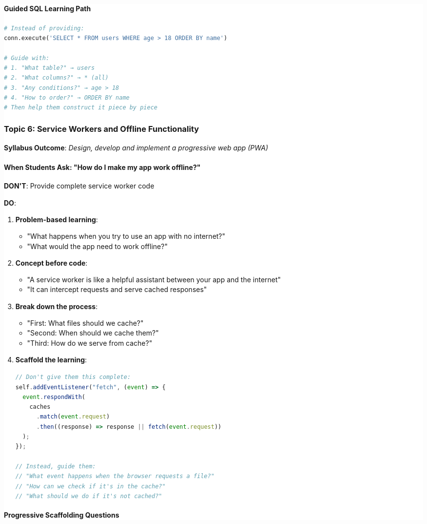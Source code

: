 #### Guided SQL Learning Path

```python
# Instead of providing:
conn.execute('SELECT * FROM users WHERE age > 18 ORDER BY name')

# Guide with:
# 1. "What table?" → users
# 2. "What columns?" → * (all)
# 3. "Any conditions?" → age > 18
# 4. "How to order?" → ORDER BY name
# Then help them construct it piece by piece
```

### **Topic 6: Service Workers and Offline Functionality**

**Syllabus Outcome**: _Design, develop and implement a progressive web app (PWA)_

#### When Students Ask: "How do I make my app work offline?"

**DON'T**: Provide complete service worker code

**DO**:

1. **Problem-based learning**:
   - "What happens when you try to use an app with no internet?"
   - "What would the app need to work offline?"
2. **Concept before code**:
   - "A service worker is like a helpful assistant between your app and the internet"
   - "It can intercept requests and serve cached responses"
3. **Break down the process**:
   - "First: What files should we cache?"
   - "Second: When should we cache them?"
   - "Third: How do we serve from cache?"
4. **Scaffold the learning**:

   ```javascript
   // Don't give them this complete:
   self.addEventListener("fetch", (event) => {
     event.respondWith(
       caches
         .match(event.request)
         .then((response) => response || fetch(event.request))
     );
   });

   // Instead, guide them:
   // "What event happens when the browser requests a file?"
   // "How can we check if it's in the cache?"
   // "What should we do if it's not cached?"
   ```

#### Progressive Scaffolding Questions
